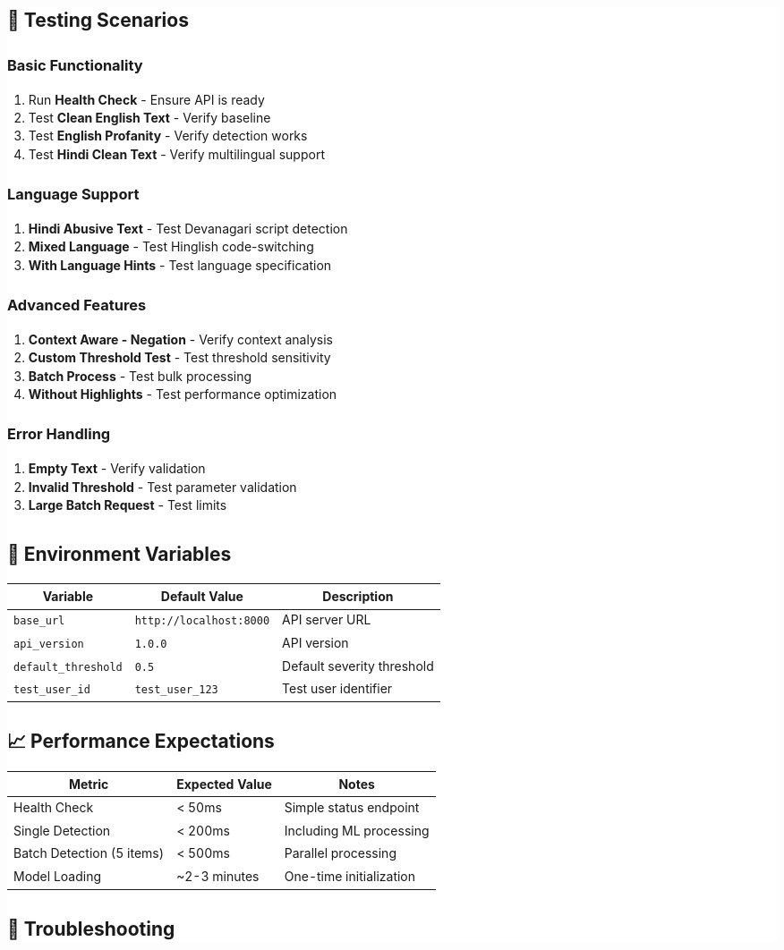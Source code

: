 ## 🎯 Testing Scenarios

### Basic Functionality
1. Run **Health Check** - Ensure API is ready
2. Test **Clean English Text** - Verify baseline
3. Test **English Profanity** - Verify detection works
4. Test **Hindi Clean Text** - Verify multilingual support

### Language Support
1. **Hindi Abusive Text** - Test Devanagari script detection
2. **Mixed Language** - Test Hinglish code-switching
3. **With Language Hints** - Test language specification

### Advanced Features
1. **Context Aware - Negation** - Verify context analysis
2. **Custom Threshold Test** - Test threshold sensitivity
3. **Batch Process** - Test bulk processing
4. **Without Highlights** - Test performance optimization

### Error Handling
1. **Empty Text** - Verify validation
2. **Invalid Threshold** - Test parameter validation
3. **Large Batch Request** - Test limits

## 🔧 Environment Variables

| Variable | Default Value | Description |
|----------|---------------|-------------|
| `base_url` | `http://localhost:8000` | API server URL |
| `api_version` | `1.0.0` | API version |
| `default_threshold` | `0.5` | Default severity threshold |
| `test_user_id` | `test_user_123` | Test user identifier |

## 📈 Performance Expectations

| Metric | Expected Value | Notes |
|--------|----------------|-------|
| Health Check | < 50ms | Simple status endpoint |
| Single Detection | < 200ms | Including ML processing |
| Batch Detection (5 items) | < 500ms | Parallel processing |
| Model Loading | ~2-3 minutes | One-time initialization |

## 🐛 Troubleshooting
